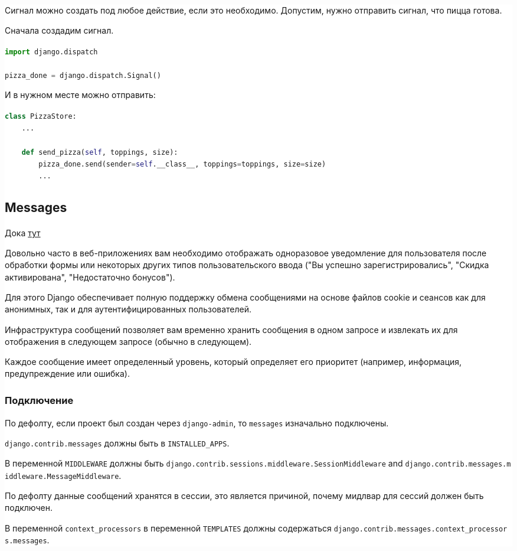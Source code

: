 Сигнал можно создать под любое действие, если это необходимо. Допустим, нужно отправить сигнал, что пицца готова.

Сначала создадим сигнал.

```python
import django.dispatch

pizza_done = django.dispatch.Signal()
```

И в нужном месте можно отправить:

```python
class PizzaStore:
    ...

    def send_pizza(self, toppings, size):
        pizza_done.send(sender=self.__class__, toppings=toppings, size=size)
        ...
```

## Messages

Дока [тут](https://docs.djangoproject.com/en/4.2/ref/contrib/messages/)

Довольно часто в веб-приложениях вам необходимо отображать одноразовое уведомление для пользователя после обработки
формы или некоторых других типов пользовательского ввода ("Вы успешно зарегистрировались", "Скидка активирована",
"Недостаточно бонусов").

Для этого Django обеспечивает полную поддержку обмена сообщениями на основе файлов cookie и сеансов как для анонимных,
так и для аутентифицированных пользователей.

Инфраструктура сообщений позволяет вам временно хранить сообщения в одном запросе и извлекать их для отображения в
следующем запросе (обычно в следующем).

Каждое сообщение имеет определенный уровень, который определяет его приоритет (например, информация, предупреждение или
ошибка).

### Подключение

По дефолту, если проект был создан через `django-admin`, то `messages` изначально подключены.

`django.contrib.messages` должны быть в `INSTALLED_APPS`.

В переменной `MIDDLEWARE` должны быть `django.contrib.sessions.middleware.SessionMiddleware`
and `django.contrib.messages.middleware.MessageMiddleware`.

По дефолту данные сообщений хранятся в сессии, это является причиной, почему мидлвар для сессий должен быть подключен.

В переменной `context_processors` в переменной `TEMPLATES` должны
содержаться `django.contrib.messages.context_processors.messages`.
